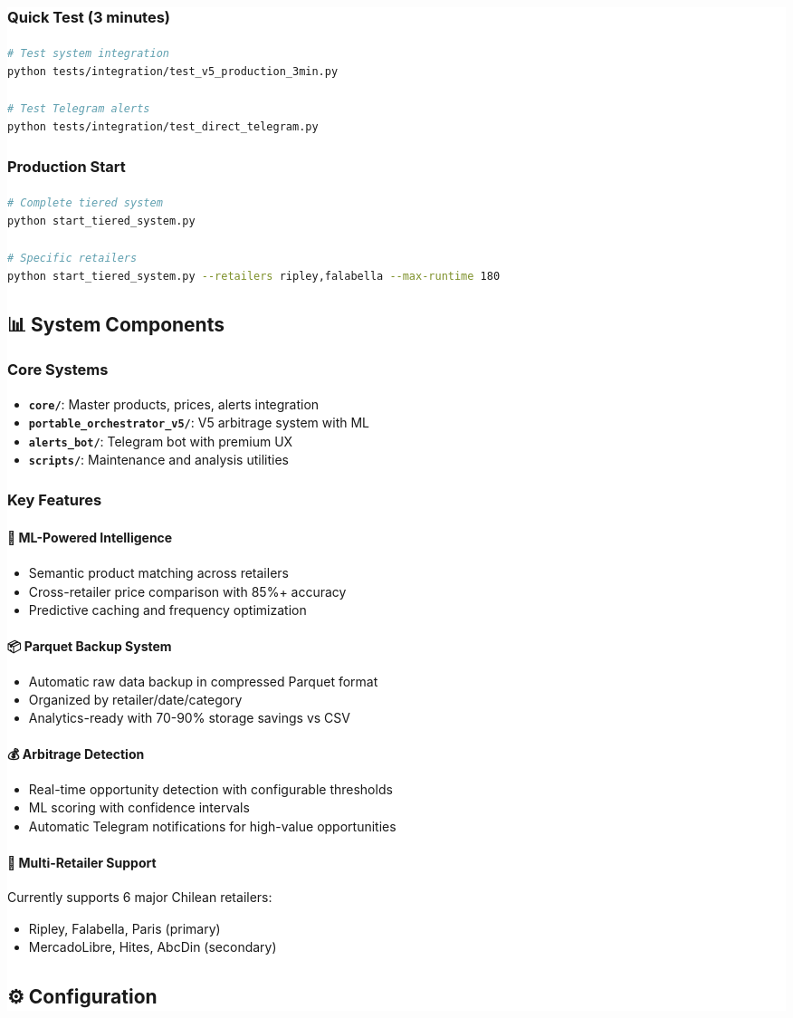 ### Quick Test (3 minutes)
```bash
# Test system integration
python tests/integration/test_v5_production_3min.py

# Test Telegram alerts
python tests/integration/test_direct_telegram.py
```

### Production Start
```bash
# Complete tiered system
python start_tiered_system.py

# Specific retailers
python start_tiered_system.py --retailers ripley,falabella --max-runtime 180
```

## 📊 System Components

### Core Systems
- **`core/`**: Master products, prices, alerts integration
- **`portable_orchestrator_v5/`**: V5 arbitrage system with ML
- **`alerts_bot/`**: Telegram bot with premium UX
- **`scripts/`**: Maintenance and analysis utilities

### Key Features

#### 🧠 **ML-Powered Intelligence**
- Semantic product matching across retailers
- Cross-retailer price comparison with 85%+ accuracy
- Predictive caching and frequency optimization

#### 📦 **Parquet Backup System**
- Automatic raw data backup in compressed Parquet format
- Organized by retailer/date/category
- Analytics-ready with 70-90% storage savings vs CSV

#### 💰 **Arbitrage Detection**
- Real-time opportunity detection with configurable thresholds
- ML scoring with confidence intervals
- Automatic Telegram notifications for high-value opportunities

#### 🏪 **Multi-Retailer Support**
Currently supports 6 major Chilean retailers:
- Ripley, Falabella, Paris (primary)
- MercadoLibre, Hites, AbcDin (secondary)

## ⚙️ Configuration

